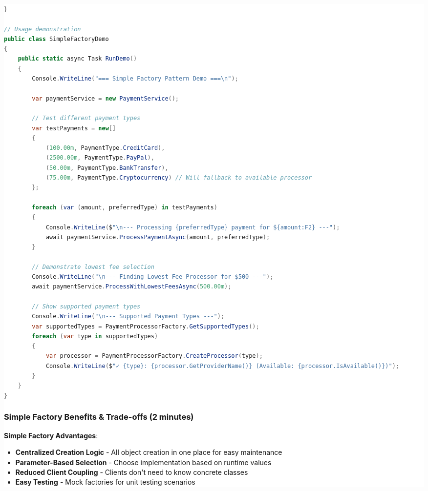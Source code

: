 ```csharp
}

// Usage demonstration
public class SimpleFactoryDemo
{
    public static async Task RunDemo()
    {
        Console.WriteLine("=== Simple Factory Pattern Demo ===\n");
        
        var paymentService = new PaymentService();
        
        // Test different payment types
        var testPayments = new[]
        {
            (100.00m, PaymentType.CreditCard),
            (2500.00m, PaymentType.PayPal),
            (50.00m, PaymentType.BankTransfer),
            (75.00m, PaymentType.Cryptocurrency) // Will fallback to available processor
        };
        
        foreach (var (amount, preferredType) in testPayments)
        {
            Console.WriteLine($"\n--- Processing {preferredType} payment for ${amount:F2} ---");
            await paymentService.ProcessPaymentAsync(amount, preferredType);
        }
        
        // Demonstrate lowest fee selection
        Console.WriteLine("\n--- Finding Lowest Fee Processor for $500 ---");
        await paymentService.ProcessWithLowestFeesAsync(500.00m);
        
        // Show supported payment types
        Console.WriteLine("\n--- Supported Payment Types ---");
        var supportedTypes = PaymentProcessorFactory.GetSupportedTypes();
        foreach (var type in supportedTypes)
        {
            var processor = PaymentProcessorFactory.CreateProcessor(type);
            Console.WriteLine($"✓ {type}: {processor.GetProviderName()} (Available: {processor.IsAvailable()})");
        }
    }
}
```

### Simple Factory Benefits & Trade-offs (2 minutes)

**Simple Factory Advantages**:

- **Centralized Creation Logic** - All object creation in one place for easy maintenance
- **Parameter-Based Selection** - Choose implementation based on runtime values
- **Reduced Client Coupling** - Clients don't need to know concrete classes
- **Easy Testing** - Mock factories for unit testing scenarios
